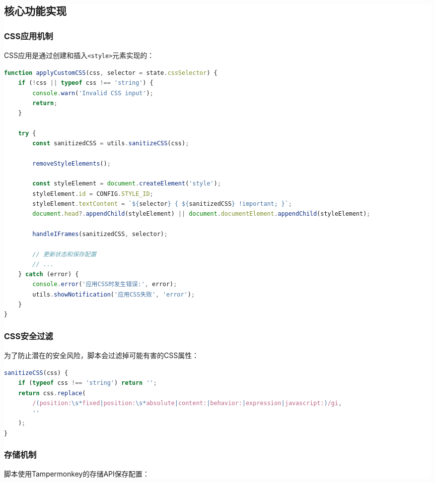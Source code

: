 ## 核心功能实现

### CSS应用机制

CSS应用是通过创建和插入`<style>`元素实现的：

```javascript
function applyCustomCSS(css, selector = state.cssSelector) {
    if (!css || typeof css !== 'string') {
        console.warn('Invalid CSS input');
        return;
    }

    try {
        const sanitizedCSS = utils.sanitizeCSS(css);
        
        removeStyleElements();

        const styleElement = document.createElement('style');
        styleElement.id = CONFIG.STYLE_ID;
        styleElement.textContent = `${selector} { ${sanitizedCSS} !important; }`;
        document.head?.appendChild(styleElement) || document.documentElement.appendChild(styleElement);

        handleIFrames(sanitizedCSS, selector);

        // 更新状态和保存配置
        // ...
    } catch (error) {
        console.error('应用CSS时发生错误:', error);
        utils.showNotification('应用CSS失败', 'error');
    }
}
```

### CSS安全过滤

为了防止潜在的安全风险，脚本会过滤掉可能有害的CSS属性：

```javascript
sanitizeCSS(css) {
    if (typeof css !== 'string') return '';
    return css.replace(
        /(position:\s*fixed|position:\s*absolute|content:|behavior:|expression|javascript:)/gi,
        ''
    );
}
```

### 存储机制

脚本使用Tampermonkey的存储API保存配置：

